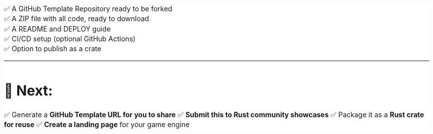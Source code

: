 ✅ A GitHub Template Repository ready to be forked  
✅ A ZIP file with all code, ready to download  
✅ A README and DEPLOY guide  
✅ CI/CD setup (optional GitHub Actions)  
✅ Option to publish as a crate  

---

# 🚨 Next:

✅ Generate a **GitHub Template URL for you to share**
✅ **Submit this to Rust community showcases**
✅ Package it as a **Rust crate for reuse**
✅ **Create a landing page** for your game engine
